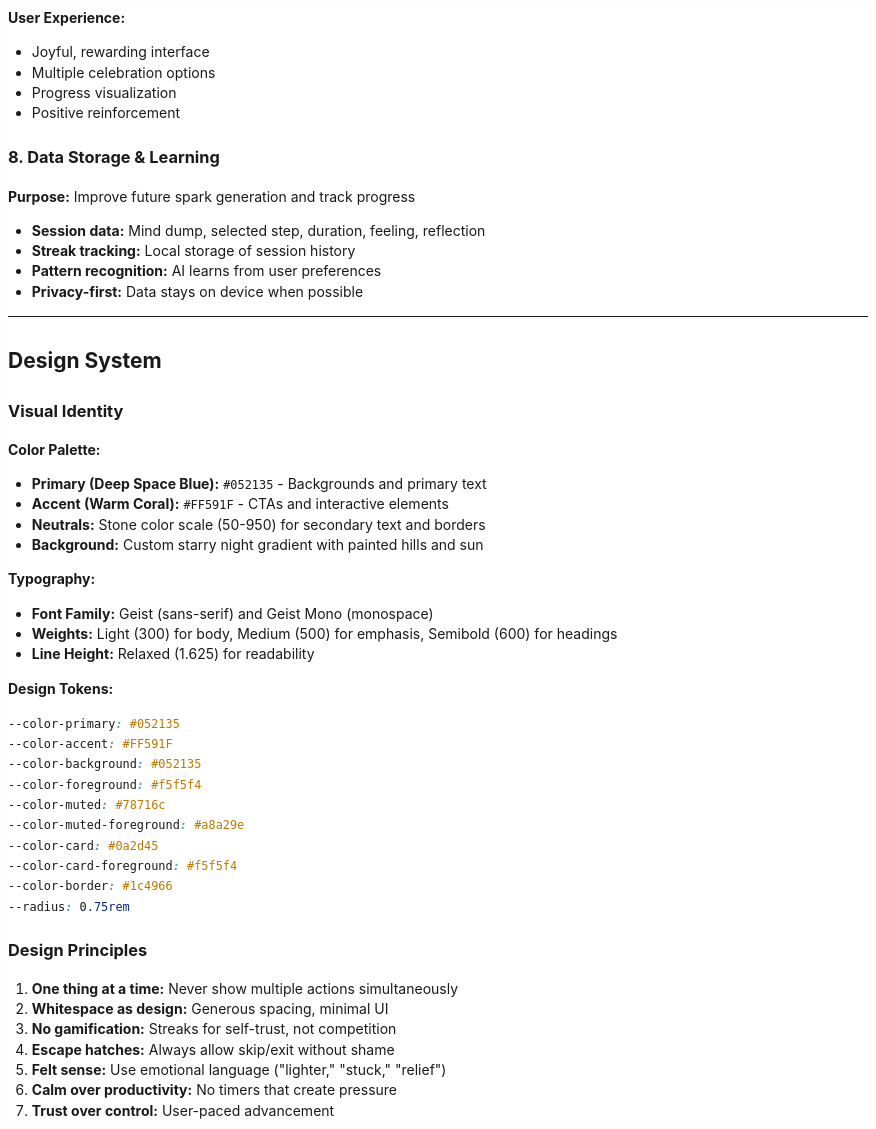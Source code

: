 **User Experience:**
- Joyful, rewarding interface
- Multiple celebration options
- Progress visualization
- Positive reinforcement

### 8. Data Storage & Learning
**Purpose:** Improve future spark generation and track progress
- **Session data:** Mind dump, selected step, duration, feeling, reflection
- **Streak tracking:** Local storage of session history
- **Pattern recognition:** AI learns from user preferences
- **Privacy-first:** Data stays on device when possible

---

## Design System

### Visual Identity
**Color Palette:**
- **Primary (Deep Space Blue):** `#052135` - Backgrounds and primary text
- **Accent (Warm Coral):** `#FF591F` - CTAs and interactive elements
- **Neutrals:** Stone color scale (50-950) for secondary text and borders
- **Background:** Custom starry night gradient with painted hills and sun

**Typography:**
- **Font Family:** Geist (sans-serif) and Geist Mono (monospace)
- **Weights:** Light (300) for body, Medium (500) for emphasis, Semibold (600) for headings
- **Line Height:** Relaxed (1.625) for readability

**Design Tokens:**
```css
--color-primary: #052135
--color-accent: #FF591F
--color-background: #052135
--color-foreground: #f5f5f4
--color-muted: #78716c
--color-muted-foreground: #a8a29e
--color-card: #0a2d45
--color-card-foreground: #f5f5f4
--color-border: #1c4966
--radius: 0.75rem
```

### Design Principles
1. **One thing at a time:** Never show multiple actions simultaneously
2. **Whitespace as design:** Generous spacing, minimal UI
3. **No gamification:** Streaks for self-trust, not competition
4. **Escape hatches:** Always allow skip/exit without shame
5. **Felt sense:** Use emotional language ("lighter," "stuck," "relief")
6. **Calm over productivity:** No timers that create pressure
7. **Trust over control:** User-paced advancement
